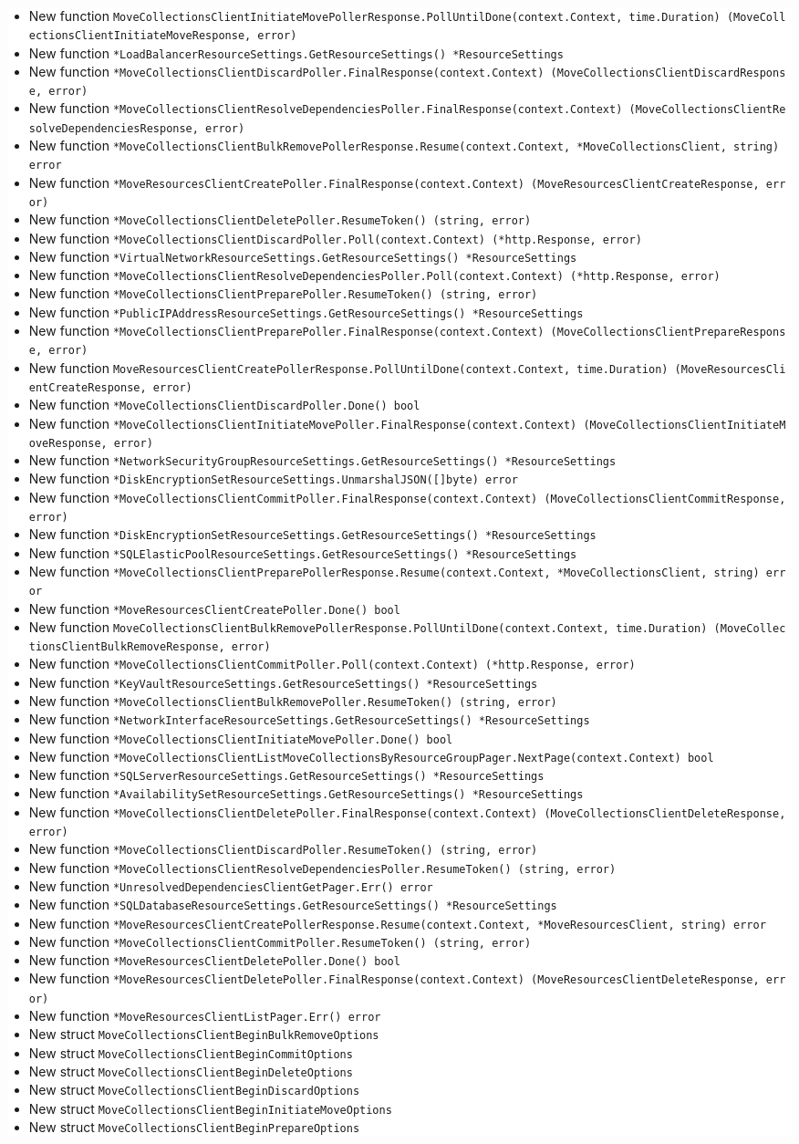 - New function `MoveCollectionsClientInitiateMovePollerResponse.PollUntilDone(context.Context, time.Duration) (MoveCollectionsClientInitiateMoveResponse, error)`
- New function `*LoadBalancerResourceSettings.GetResourceSettings() *ResourceSettings`
- New function `*MoveCollectionsClientDiscardPoller.FinalResponse(context.Context) (MoveCollectionsClientDiscardResponse, error)`
- New function `*MoveCollectionsClientResolveDependenciesPoller.FinalResponse(context.Context) (MoveCollectionsClientResolveDependenciesResponse, error)`
- New function `*MoveCollectionsClientBulkRemovePollerResponse.Resume(context.Context, *MoveCollectionsClient, string) error`
- New function `*MoveResourcesClientCreatePoller.FinalResponse(context.Context) (MoveResourcesClientCreateResponse, error)`
- New function `*MoveCollectionsClientDeletePoller.ResumeToken() (string, error)`
- New function `*MoveCollectionsClientDiscardPoller.Poll(context.Context) (*http.Response, error)`
- New function `*VirtualNetworkResourceSettings.GetResourceSettings() *ResourceSettings`
- New function `*MoveCollectionsClientResolveDependenciesPoller.Poll(context.Context) (*http.Response, error)`
- New function `*MoveCollectionsClientPreparePoller.ResumeToken() (string, error)`
- New function `*PublicIPAddressResourceSettings.GetResourceSettings() *ResourceSettings`
- New function `*MoveCollectionsClientPreparePoller.FinalResponse(context.Context) (MoveCollectionsClientPrepareResponse, error)`
- New function `MoveResourcesClientCreatePollerResponse.PollUntilDone(context.Context, time.Duration) (MoveResourcesClientCreateResponse, error)`
- New function `*MoveCollectionsClientDiscardPoller.Done() bool`
- New function `*MoveCollectionsClientInitiateMovePoller.FinalResponse(context.Context) (MoveCollectionsClientInitiateMoveResponse, error)`
- New function `*NetworkSecurityGroupResourceSettings.GetResourceSettings() *ResourceSettings`
- New function `*DiskEncryptionSetResourceSettings.UnmarshalJSON([]byte) error`
- New function `*MoveCollectionsClientCommitPoller.FinalResponse(context.Context) (MoveCollectionsClientCommitResponse, error)`
- New function `*DiskEncryptionSetResourceSettings.GetResourceSettings() *ResourceSettings`
- New function `*SQLElasticPoolResourceSettings.GetResourceSettings() *ResourceSettings`
- New function `*MoveCollectionsClientPreparePollerResponse.Resume(context.Context, *MoveCollectionsClient, string) error`
- New function `*MoveResourcesClientCreatePoller.Done() bool`
- New function `MoveCollectionsClientBulkRemovePollerResponse.PollUntilDone(context.Context, time.Duration) (MoveCollectionsClientBulkRemoveResponse, error)`
- New function `*MoveCollectionsClientCommitPoller.Poll(context.Context) (*http.Response, error)`
- New function `*KeyVaultResourceSettings.GetResourceSettings() *ResourceSettings`
- New function `*MoveCollectionsClientBulkRemovePoller.ResumeToken() (string, error)`
- New function `*NetworkInterfaceResourceSettings.GetResourceSettings() *ResourceSettings`
- New function `*MoveCollectionsClientInitiateMovePoller.Done() bool`
- New function `*MoveCollectionsClientListMoveCollectionsByResourceGroupPager.NextPage(context.Context) bool`
- New function `*SQLServerResourceSettings.GetResourceSettings() *ResourceSettings`
- New function `*AvailabilitySetResourceSettings.GetResourceSettings() *ResourceSettings`
- New function `*MoveCollectionsClientDeletePoller.FinalResponse(context.Context) (MoveCollectionsClientDeleteResponse, error)`
- New function `*MoveCollectionsClientDiscardPoller.ResumeToken() (string, error)`
- New function `*MoveCollectionsClientResolveDependenciesPoller.ResumeToken() (string, error)`
- New function `*UnresolvedDependenciesClientGetPager.Err() error`
- New function `*SQLDatabaseResourceSettings.GetResourceSettings() *ResourceSettings`
- New function `*MoveResourcesClientCreatePollerResponse.Resume(context.Context, *MoveResourcesClient, string) error`
- New function `*MoveCollectionsClientCommitPoller.ResumeToken() (string, error)`
- New function `*MoveResourcesClientDeletePoller.Done() bool`
- New function `*MoveResourcesClientDeletePoller.FinalResponse(context.Context) (MoveResourcesClientDeleteResponse, error)`
- New function `*MoveResourcesClientListPager.Err() error`
- New struct `MoveCollectionsClientBeginBulkRemoveOptions`
- New struct `MoveCollectionsClientBeginCommitOptions`
- New struct `MoveCollectionsClientBeginDeleteOptions`
- New struct `MoveCollectionsClientBeginDiscardOptions`
- New struct `MoveCollectionsClientBeginInitiateMoveOptions`
- New struct `MoveCollectionsClientBeginPrepareOptions`